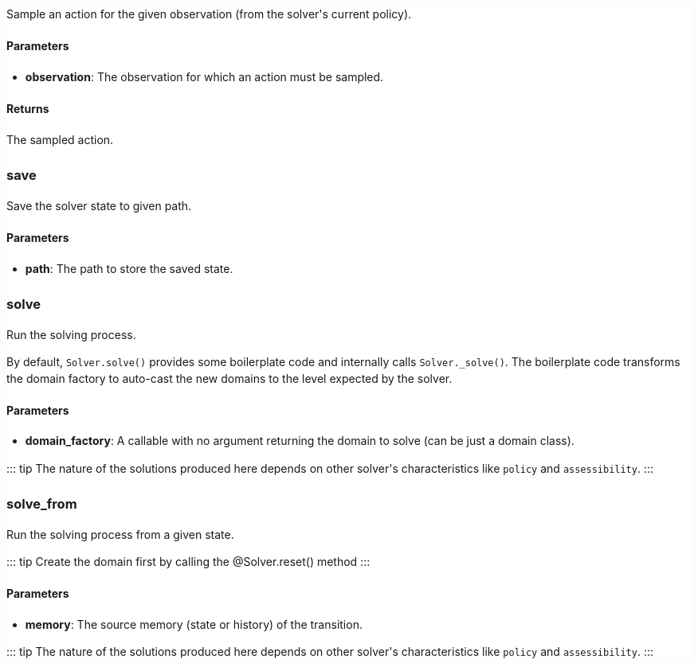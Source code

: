 Sample an action for the given observation (from the solver's current policy).

#### Parameters
- **observation**: The observation for which an action must be sampled.

#### Returns
The sampled action.

### save <Badge text="Restorable" type="warn"/>

<skdecide-signature name= "save" :sig="{'params': [{'name': 'self'}, {'name': 'path', 'annotation': 'str'}], 'return': 'None'}"></skdecide-signature>

Save the solver state to given path.

#### Parameters
- **path**: The path to store the saved state.

### solve <Badge text="Solver" type="warn"/>

<skdecide-signature name= "solve" :sig="{'params': [{'name': 'self'}, {'name': 'domain_factory', 'annotation': 'Callable[[], Domain]'}], 'return': 'None'}"></skdecide-signature>

Run the solving process.

By default, `Solver.solve()` provides some boilerplate code and internally calls `Solver._solve()`. The
boilerplate code transforms the domain factory to auto-cast the new domains to the level expected by the solver.

#### Parameters
- **domain_factory**: A callable with no argument returning the domain to solve (can be just a domain class).

::: tip
The nature of the solutions produced here depends on other solver's characteristics like
`policy` and `assessibility`.
:::

### solve\_from <Badge text="Solver" type="warn"/>

<skdecide-signature name= "solve_from" :sig="{'params': [{'name': 'self'}, {'name': 'memory', 'annotation': 'D.T_memory[D.T_state]'}], 'return': 'None'}"></skdecide-signature>

Run the solving process from a given state.

::: tip
Create the domain first by calling the @Solver.reset() method
:::

#### Parameters
- **memory**: The source memory (state or history) of the transition.

::: tip
The nature of the solutions produced here depends on other solver's characteristics like
`policy` and `assessibility`.
:::
